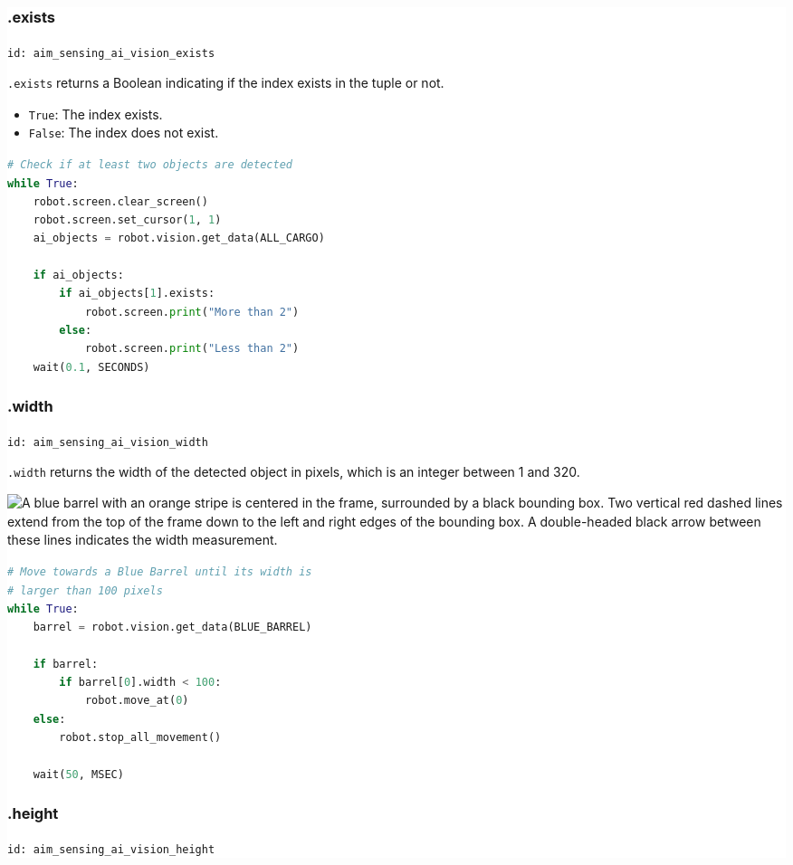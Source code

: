 ### .exists

```{vexcode}
id: aim_sensing_ai_vision_exists
```

`.exists` returns a Boolean indicating if the index exists in the tuple or not.
- `True`: The index exists.
- `False`: The index does not exist.

```python
# Check if at least two objects are detected
while True:
    robot.screen.clear_screen()
    robot.screen.set_cursor(1, 1)
    ai_objects = robot.vision.get_data(ALL_CARGO)

    if ai_objects:
        if ai_objects[1].exists:
            robot.screen.print("More than 2")
        else:
            robot.screen.print("Less than 2")
    wait(0.1, SECONDS)
```

### .width

```{vexcode}
id: aim_sensing_ai_vision_width
```

`.width` returns the width of the detected object in pixels, which is an integer between 1 and 320.

![A blue barrel with an orange stripe is centered in the frame, surrounded by a black bounding box. Two vertical red dashed lines extend from the top of the frame down to the left and right edges of the bounding box. A double-headed black arrow between these lines indicates the width measurement.](/_static/img/AiVision/VisionSensor-Barrel-Width.png)

```python
# Move towards a Blue Barrel until its width is
# larger than 100 pixels
while True:
    barrel = robot.vision.get_data(BLUE_BARREL)

    if barrel:
        if barrel[0].width < 100:
            robot.move_at(0)
    else:
        robot.stop_all_movement()

    wait(50, MSEC)
```

### .height

```{vexcode}
id: aim_sensing_ai_vision_height
```
